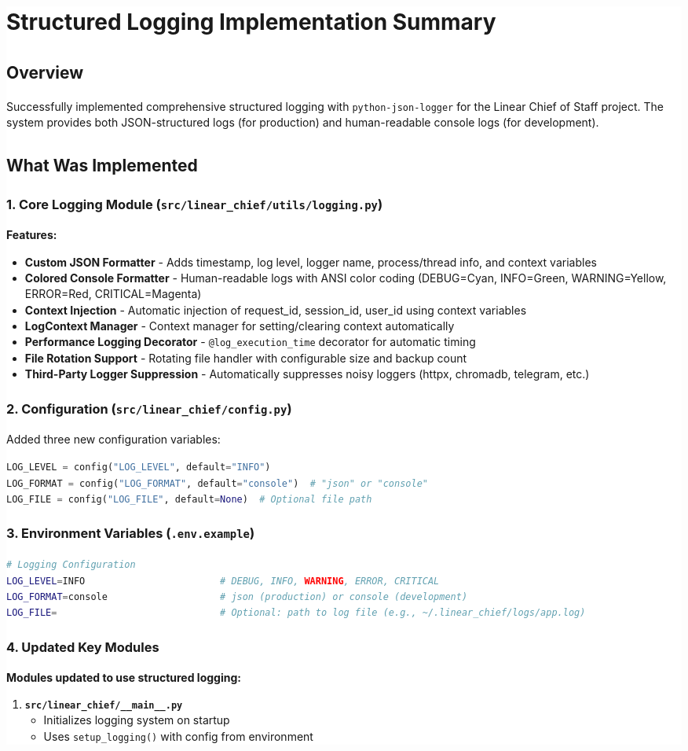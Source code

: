 # Structured Logging Implementation Summary

## Overview

Successfully implemented comprehensive structured logging with `python-json-logger` for the Linear Chief of Staff project. The system provides both JSON-structured logs (for production) and human-readable console logs (for development).

## What Was Implemented

### 1. Core Logging Module (`src/linear_chief/utils/logging.py`)

**Features:**
- **Custom JSON Formatter** - Adds timestamp, log level, logger name, process/thread info, and context variables
- **Colored Console Formatter** - Human-readable logs with ANSI color coding (DEBUG=Cyan, INFO=Green, WARNING=Yellow, ERROR=Red, CRITICAL=Magenta)
- **Context Injection** - Automatic injection of request_id, session_id, user_id using context variables
- **LogContext Manager** - Context manager for setting/clearing context automatically
- **Performance Logging Decorator** - `@log_execution_time` decorator for automatic timing
- **File Rotation Support** - Rotating file handler with configurable size and backup count
- **Third-Party Logger Suppression** - Automatically suppresses noisy loggers (httpx, chromadb, telegram, etc.)

### 2. Configuration (`src/linear_chief/config.py`)

Added three new configuration variables:
```python
LOG_LEVEL = config("LOG_LEVEL", default="INFO")
LOG_FORMAT = config("LOG_FORMAT", default="console")  # "json" or "console"
LOG_FILE = config("LOG_FILE", default=None)  # Optional file path
```

### 3. Environment Variables (`.env.example`)

```bash
# Logging Configuration
LOG_LEVEL=INFO                        # DEBUG, INFO, WARNING, ERROR, CRITICAL
LOG_FORMAT=console                    # json (production) or console (development)
LOG_FILE=                             # Optional: path to log file (e.g., ~/.linear_chief/logs/app.log)
```

### 4. Updated Key Modules

**Modules updated to use structured logging:**

1. **`src/linear_chief/__main__.py`**
   - Initializes logging system on startup
   - Uses `setup_logging()` with config from environment
